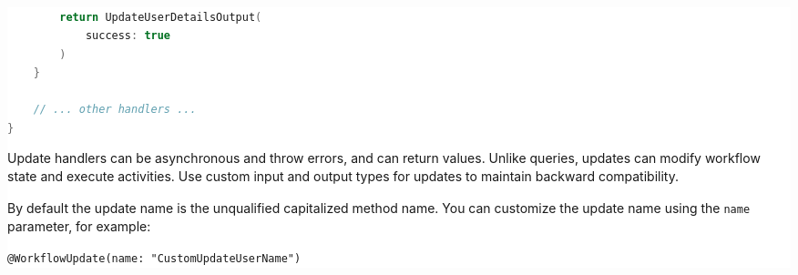 ```swift
        return UpdateUserDetailsOutput(
            success: true
        )
    }
    
    // ... other handlers ...
}
```

Update handlers can be asynchronous and throw errors, and can return
values. Unlike queries, updates can modify workflow state and execute
activities. Use custom input and output types for updates to maintain backward
compatibility.

By default the update name is the unqualified
capitalized method name. You can customize the update name using the
`name` parameter, for example:

```swidt
@WorkflowUpdate(name: "CustomUpdateUserName")
```

